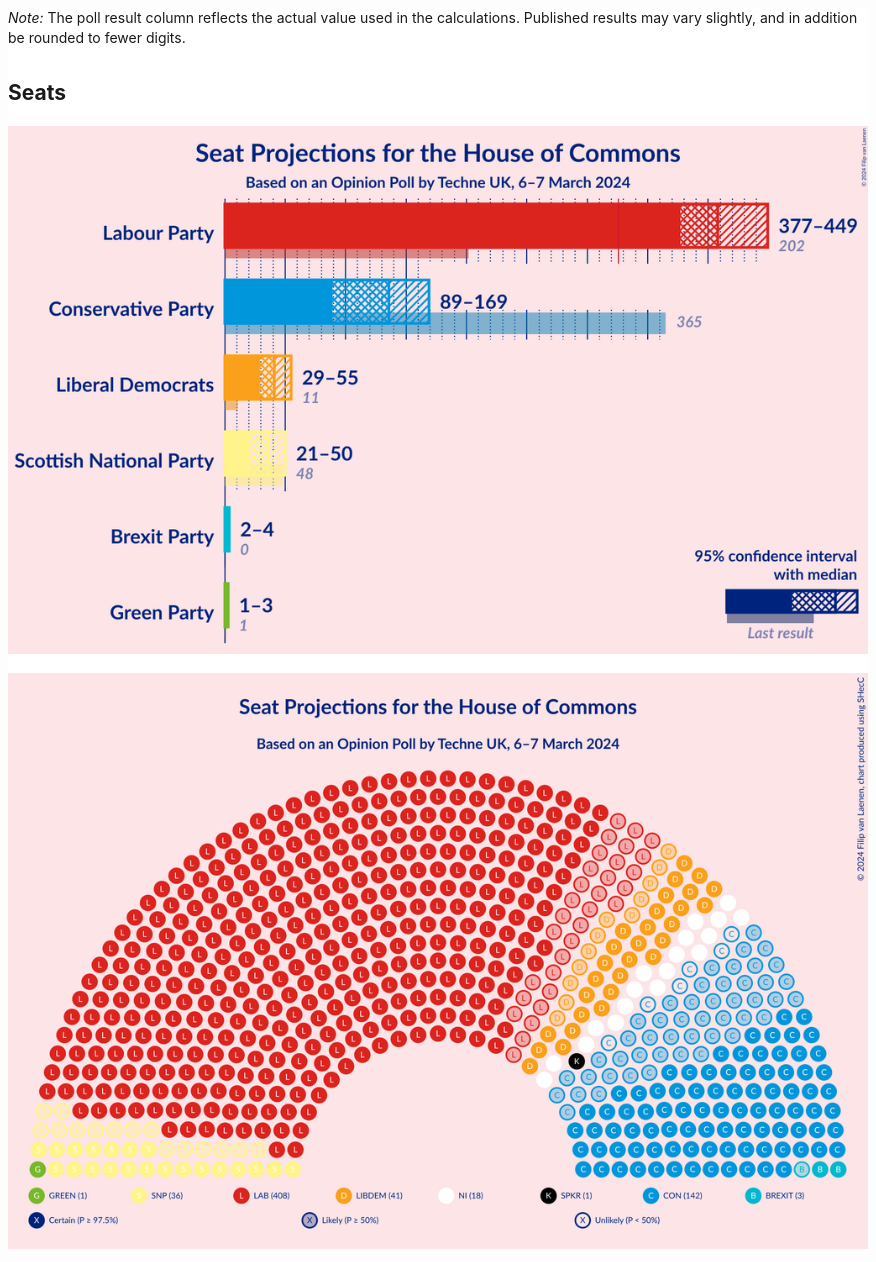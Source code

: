 *Note:* The poll result column reflects the actual value used in the calculations. Published results may vary slightly, and in addition be rounded to fewer digits.

## Seats

![Graph with seats not yet produced](2024-03-07-TechneUK-seats.png "Seats")

![Graph with seating plan not yet produced](2024-03-07-TechneUK-seating-plan.png "Seating Plan")